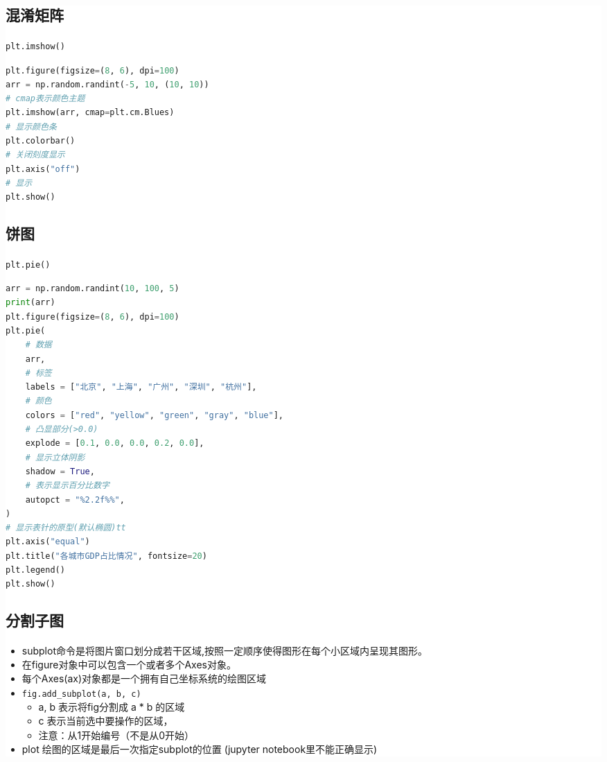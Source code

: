 ## 混淆矩阵

`plt.imshow()`

```python
plt.figure(figsize=(8, 6), dpi=100)
arr = np.random.randint(-5, 10, (10, 10))
# cmap表示颜色主题
plt.imshow(arr, cmap=plt.cm.Blues)
# 显示颜色条
plt.colorbar()
# 关闭刻度显示
plt.axis("off")
# 显示
plt.show()
```

## 饼图

`plt.pie()`

```python
arr = np.random.randint(10, 100, 5)
print(arr)
plt.figure(figsize=(8, 6), dpi=100)
plt.pie(
    # 数据
    arr,
    # 标签 
    labels = ["北京", "上海", "广州", "深圳", "杭州"],
    # 颜色
    colors = ["red", "yellow", "green", "gray", "blue"],
    # 凸显部分(>0.0)
    explode = [0.1, 0.0, 0.0, 0.2, 0.0],
    # 显示立体阴影
    shadow = True,
    # 表示显示百分比数字
    autopct = "%2.2f%%",
)
# 显示表针的原型(默认椭圆)tt
plt.axis("equal")
plt.title("各城市GDP占比情况", fontsize=20)
plt.legend()
plt.show()
```

## 分割子图

- subplot命令是将图片窗口划分成若干区域,按照一定顺序使得图形在每个小区域内呈现其图形。
- 在figure对象中可以包含一个或者多个Axes对象。
- 每个Axes(ax)对象都是一个拥有自己坐标系统的绘图区域
- `fig.add_subplot(a, b, c)`
  - a, b 表示将fig分割成 a * b 的区域
  - c 表示当前选中要操作的区域，
  - 注意：从1开始编号（不是从0开始）
- plot 绘图的区域是最后一次指定subplot的位置 (jupyter notebook里不能正确显示)
